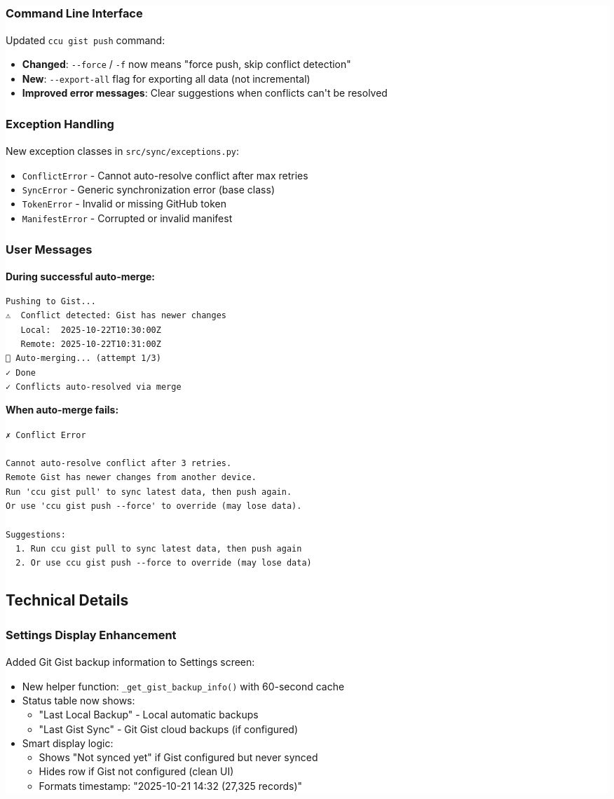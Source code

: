 ### Command Line Interface
Updated `ccu gist push` command:
- **Changed**: `--force` / `-f` now means "force push, skip conflict detection"
- **New**: `--export-all` flag for exporting all data (not incremental)
- **Improved error messages**: Clear suggestions when conflicts can't be resolved

### Exception Handling
New exception classes in `src/sync/exceptions.py`:
- `ConflictError` - Cannot auto-resolve conflict after max retries
- `SyncError` - Generic synchronization error (base class)
- `TokenError` - Invalid or missing GitHub token
- `ManifestError` - Corrupted or invalid manifest

### User Messages

**During successful auto-merge:**
```
Pushing to Gist...
⚠️  Conflict detected: Gist has newer changes
   Local:  2025-10-22T10:30:00Z
   Remote: 2025-10-22T10:31:00Z
🔄 Auto-merging... (attempt 1/3)
✓ Done
✓ Conflicts auto-resolved via merge
```

**When auto-merge fails:**
```
✗ Conflict Error

Cannot auto-resolve conflict after 3 retries.
Remote Gist has newer changes from another device.
Run 'ccu gist pull' to sync latest data, then push again.
Or use 'ccu gist push --force' to override (may lose data).

Suggestions:
  1. Run ccu gist pull to sync latest data, then push again
  2. Or use ccu gist push --force to override (may lose data)
```

## Technical Details

### Settings Display Enhancement
Added Git Gist backup information to Settings screen:
- New helper function: `_get_gist_backup_info()` with 60-second cache
- Status table now shows:
  - "Last Local Backup" - Local automatic backups
  - "Last Gist Sync" - Git Gist cloud backups (if configured)
- Smart display logic:
  - Shows "Not synced yet" if Gist configured but never synced
  - Hides row if Gist not configured (clean UI)
  - Formats timestamp: "2025-10-21 14:32 (27,325 records)"
